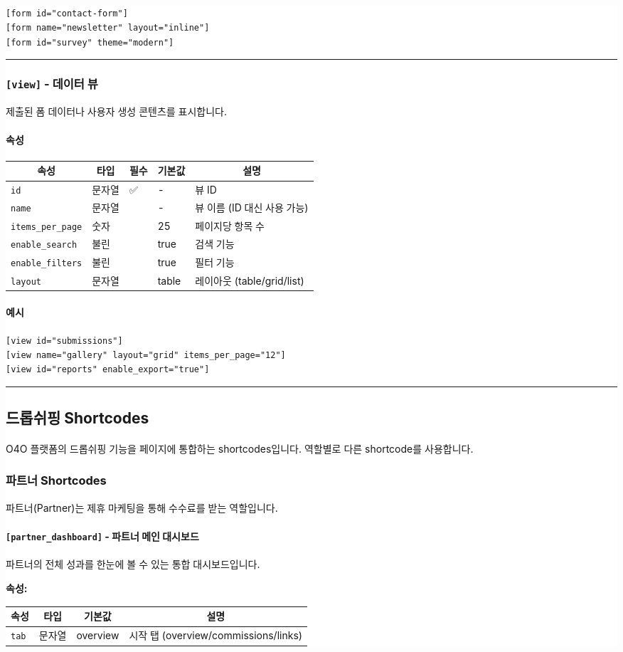 ```
[form id="contact-form"]
[form name="newsletter" layout="inline"]
[form id="survey" theme="modern"]
```

---

### `[view]` - 데이터 뷰

제출된 폼 데이터나 사용자 생성 콘텐츠를 표시합니다.

#### 속성

| 속성 | 타입 | 필수 | 기본값 | 설명 |
|------|------|------|--------|------|
| `id` | 문자열 | ✅ | - | 뷰 ID |
| `name` | 문자열 | | - | 뷰 이름 (ID 대신 사용 가능) |
| `items_per_page` | 숫자 | | 25 | 페이지당 항목 수 |
| `enable_search` | 불린 | | true | 검색 기능 |
| `enable_filters` | 불린 | | true | 필터 기능 |
| `layout` | 문자열 | | table | 레이아웃 (table/grid/list) |

#### 예시

```
[view id="submissions"]
[view name="gallery" layout="grid" items_per_page="12"]
[view id="reports" enable_export="true"]
```

---

## 드롭쉬핑 Shortcodes

O4O 플랫폼의 드롭쉬핑 기능을 페이지에 통합하는 shortcodes입니다. 역할별로 다른 shortcode를 사용합니다.

### 파트너 Shortcodes

파트너(Partner)는 제휴 마케팅을 통해 수수료를 받는 역할입니다.

#### `[partner_dashboard]` - 파트너 메인 대시보드

파트너의 전체 성과를 한눈에 볼 수 있는 통합 대시보드입니다.

**속성:**

| 속성 | 타입 | 기본값 | 설명 |
|------|------|--------|------|
| `tab` | 문자열 | overview | 시작 탭 (overview/commissions/links) |
